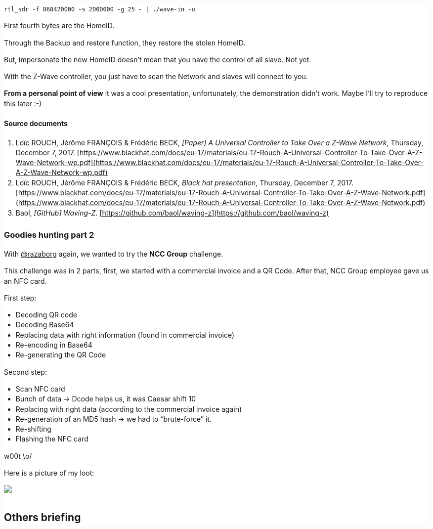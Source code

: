     rtl_sdr -f 868420000 -s 2000000 -g 25 - | ./wave-in -u
    

First fourth bytes are the HomeID.

Through the Backup and restore function, they restore the stolen HomeID.

But, impersonate the new HomeID doesn’t mean that you have the control of all slave. Not yet.

With the Z-Wave controller, you just have to scan the Network and slaves will connect to you.

**From a personal point of view** it was a cool presentation, unfortunately, the demonstration didn’t work. Maybe I’ll try to reproduce this later :-)

#### Source documents

1.  Loïc ROUCH, Jérôme FRANÇOIS & Frédéric BECK, _\[Paper\] A Universal Controller to Take Over a Z-Wave Network_, Thursday, December 7, 2017. [https://www.blackhat.com/docs/eu-17/materials/eu-17-Rouch-A-Universal-Controller-To-Take-Over-A-Z-Wave-Network-wp.pdf](https://www.blackhat.com/docs/eu-17/materials/eu-17-Rouch-A-Universal-Controller-To-Take-Over-A-Z-Wave-Network-wp.pdf)
2.  Loïc ROUCH, Jérôme FRANÇOIS & Frédéric BECK, _Black hat presentation_, Thursday, December 7, 2017. [https://www.blackhat.com/docs/eu-17/materials/eu-17-Rouch-A-Universal-Controller-To-Take-Over-A-Z-Wave-Network.pdf](https://www.blackhat.com/docs/eu-17/materials/eu-17-Rouch-A-Universal-Controller-To-Take-Over-A-Z-Wave-Network.pdf)
3.  Baol, _\[GitHub\] Waving-Z_. [https://github.com/baol/waving-z](https://github.com/baol/waving-z)

### Goodies hunting part 2

With [@razaborg](https://twitter.com/razaborg) again, we wanted to try the **NCC Group** challenge.

This challenge was in 2 parts, first, we started with a commercial invoice and a QR Code. After that, NCC Group employee gave us an NFC card.

First step:

*   Decoding QR code
*   Decoding Base64
*   Replacing data with right information (found in commercial invoice)
*   Re-encoding in Base64
*   Re-generating the QR Code

Second step:

*   Scan NFC card
*   Bunch of data -> Dcode helps us, it was Caesar shift 10
*   Replacing with right data (according to the commercial invoice again)
*   Re-generation of an MD5 hash -> we had to “brute-force” it.
*   Re-shifting
*   Flashing the NFC card

w00t \\o/

Here is a picture of my loot:

![](/lib/images/articles/bheu2017/loot.jpg)

Others briefing
---------------
